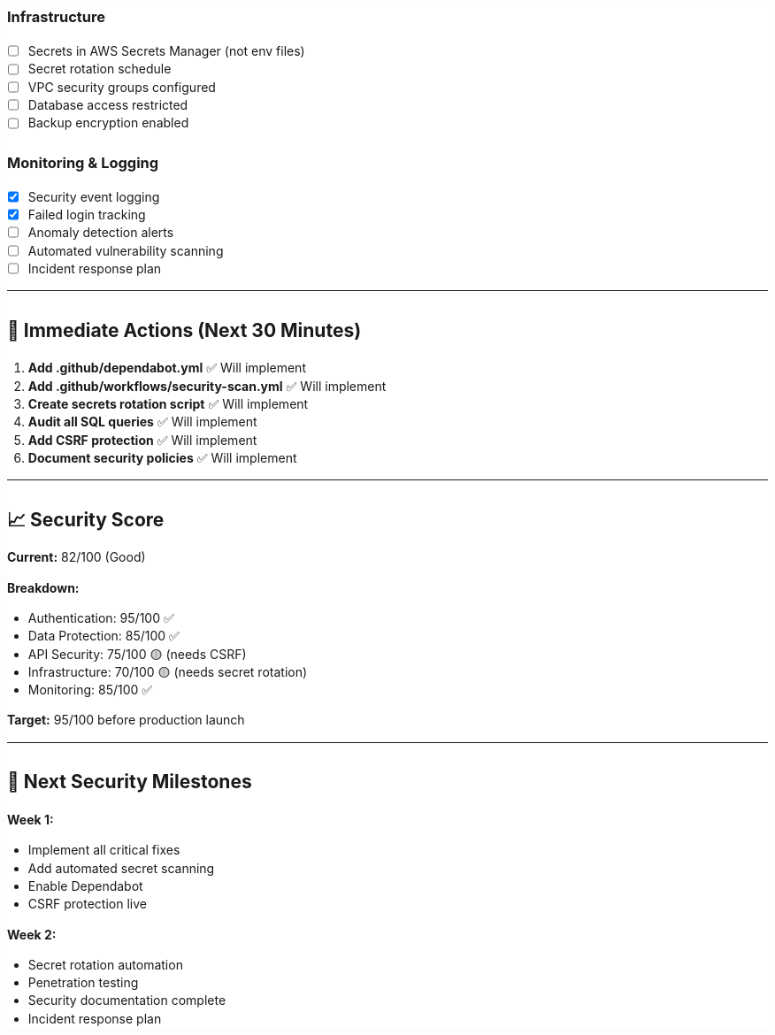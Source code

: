 ### Infrastructure
- [ ] Secrets in AWS Secrets Manager (not env files)
- [ ] Secret rotation schedule
- [ ] VPC security groups configured
- [ ] Database access restricted
- [ ] Backup encryption enabled

### Monitoring & Logging
- [x] Security event logging
- [x] Failed login tracking
- [ ] Anomaly detection alerts
- [ ] Automated vulnerability scanning
- [ ] Incident response plan

---

## 🚨 Immediate Actions (Next 30 Minutes)

1. **Add .github/dependabot.yml** ✅ Will implement
2. **Add .github/workflows/security-scan.yml** ✅ Will implement
3. **Create secrets rotation script** ✅ Will implement
4. **Audit all SQL queries** ✅ Will implement
5. **Add CSRF protection** ✅ Will implement
6. **Document security policies** ✅ Will implement

---

## 📈 Security Score

**Current:** 82/100 (Good)

**Breakdown:**
- Authentication: 95/100 ✅
- Data Protection: 85/100 ✅
- API Security: 75/100 🟡 (needs CSRF)
- Infrastructure: 70/100 🟡 (needs secret rotation)
- Monitoring: 85/100 ✅

**Target:** 95/100 before production launch

---

## 🎯 Next Security Milestones

**Week 1:**
- Implement all critical fixes
- Add automated secret scanning
- Enable Dependabot
- CSRF protection live

**Week 2:**
- Secret rotation automation
- Penetration testing
- Security documentation complete
- Incident response plan
